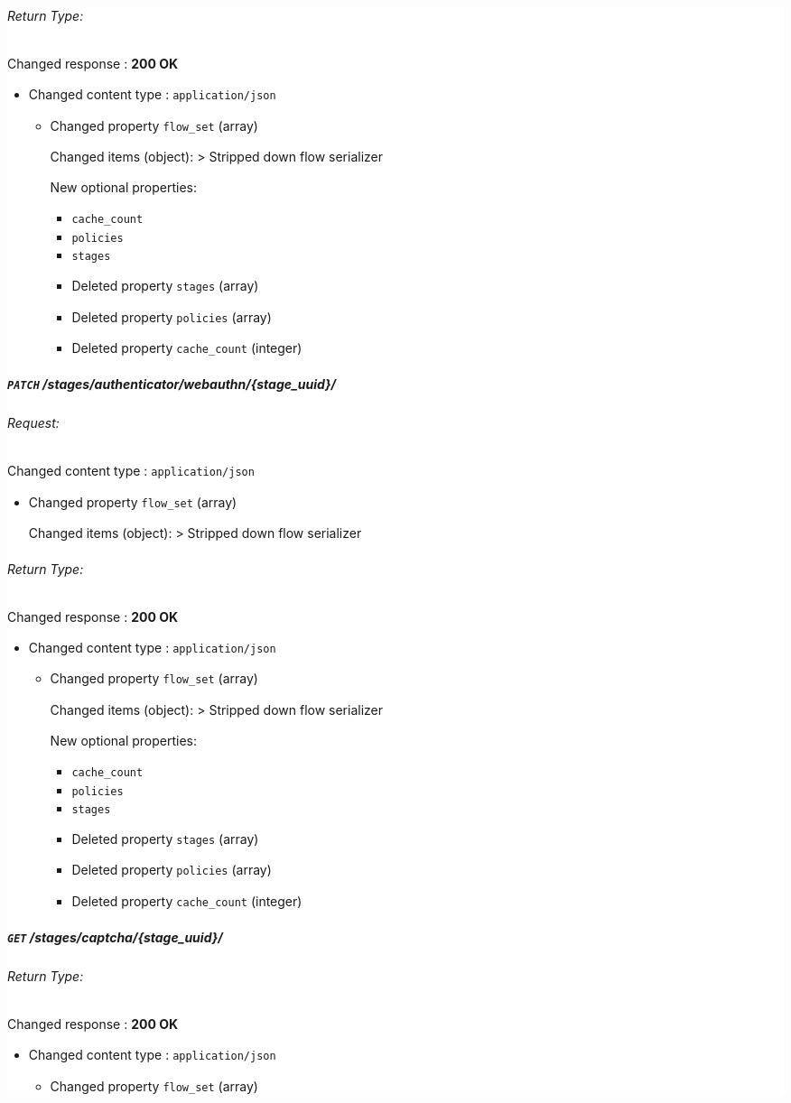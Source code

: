 ###### Return Type:

Changed response : **200 OK**

-   Changed content type : `application/json`

    -   Changed property `flow_set` (array)

        Changed items (object): > Stripped down flow serializer

        New optional properties:

        -   `cache_count`
        -   `policies`
        -   `stages`

        *   Deleted property `stages` (array)

        *   Deleted property `policies` (array)

        *   Deleted property `cache_count` (integer)

##### `PATCH` /stages/authenticator/webauthn/{stage_uuid}/

###### Request:

Changed content type : `application/json`

-   Changed property `flow_set` (array)

    Changed items (object): > Stripped down flow serializer

###### Return Type:

Changed response : **200 OK**

-   Changed content type : `application/json`

    -   Changed property `flow_set` (array)

        Changed items (object): > Stripped down flow serializer

        New optional properties:

        -   `cache_count`
        -   `policies`
        -   `stages`

        *   Deleted property `stages` (array)

        *   Deleted property `policies` (array)

        *   Deleted property `cache_count` (integer)

##### `GET` /stages/captcha/{stage_uuid}/

###### Return Type:

Changed response : **200 OK**

-   Changed content type : `application/json`

    -   Changed property `flow_set` (array)
